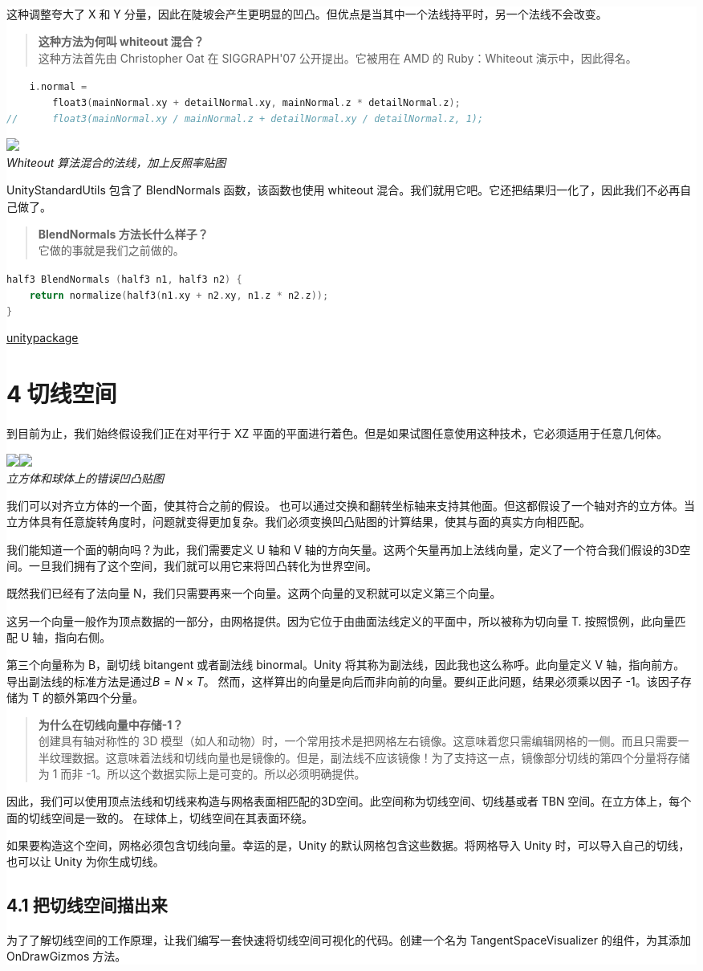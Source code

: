 这种调整夸大了 X 和 Y 分量，因此在陡坡会产生更明显的凹凸。但优点是当其中一个法线持平时，另一个法线不会改变。

> **这种方法为何叫 whiteout 混合？**  
> 这种方法首先由 Christopher Oat 在 SIGGRAPH'07 公开提出。它被用在 AMD 的 Ruby：Whiteout 演示中，因此得名。

```c
    i.normal =
        float3(mainNormal.xy + detailNormal.xy, mainNormal.z * detailNormal.z);
//      float3(mainNormal.xy / mainNormal.z + detailNormal.xy / detailNormal.z, 1);
```

![](https://catlikecoding.com/unity/tutorials/rendering/part-6/bump-details/mixed-normals.png)  
*Whiteout 算法混合的法线，加上反照率贴图*

UnityStandardUtils 包含了 BlendNormals 函数，该函数也使用 whiteout 混合。我们就用它吧。它还把结果归一化了，因此我们不必再自己做了。

> **BlendNormals 方法长什么样子？**  
> 它做的事就是我们之前做的。
```c
half3 BlendNormals (half3 n1, half3 n2) {
    return normalize(half3(n1.xy + n2.xy, n1.z * n2.z));
}
```

[unitypackage](https://catlikecoding.com/unity/tutorials/rendering/part-6/bump-details/bump-details.unitypackage)

# 4 切线空间

到目前为止，我们始终假设我们正在对平行于 XZ 平面的平面进行着色。但是如果试图任意使用这种技术，它必须适用于任意几何体。

![](https://catlikecoding.com/unity/tutorials/rendering/part-6/tangents/mesh-normals.png)![](https://catlikecoding.com/unity/tutorials/rendering/part-6/tangents/mapped-normals.png)  
*立方体和球体上的错误凹凸贴图*

我们可以对齐立方体的一个面，使其符合之前的假设。 也可以通过交换和翻转坐标轴来支持其他面。但这都假设了一个轴对齐的立方体。当立方体具有任意旋转角度时，问题就变得更加复杂。我们必须变换凹凸贴图的计算结果，使其与面的真实方向相匹配。

我们能知道一个面的朝向吗？为此，我们需要定义 U 轴和 V 轴的方向矢量。这两个矢量再加上法线向量，定义了一个符合我们假设的3D空间。一旦我们拥有了这个空间，我们就可以用它来将凹凸转化为世界空间。

既然我们已经有了法向量 N，我们只需要再来一个向量。这两个向量的叉积就可以定义第三个向量。

这另一个向量一般作为顶点数据的一部分，由网格提供。因为它位于由曲面法线定义的平面中，所以被称为切向量 T. 按照惯例，此向量匹配 U 轴，指向右侧。

第三个向量称为 B，副切线 bitangent 或者副法线 binormal。Unity 将其称为副法线，因此我也这么称呼。此向量定义 V 轴，指向前方。 导出副法线的标准方法是通过$B = N \times T$。 然而，这样算出的向量是向后而非向前的向量。要纠正此问题，结果必须乘以因子 -1。该因子存储为 T 的额外第四个分量。

> **为什么在切线向量中存储-1？**  
> 创建具有轴对称性的 3D 模型（如人和动物）时，一个常用技术是把网格左右镜像。这意味着您只需编辑网格的一侧。而且只需要一半纹理数据。这意味着法线和切线向量也是镜像的。但是，副法线不应该镜像！为了支持这一点，镜像部分切线的第四个分量将存储为 1 而非 -1。所以这个数据实际上是可变的。所以必须明确提供。

因此，我们可以使用顶点法线和切线来构造与网格表面相匹配的3D空间。此空间称为切线空间、切线基或者 TBN 空间。在立方体上，每个面的切线空间是一致的。 在球体上，切线空间在其表面环绕。

如果要构造这个空间，网格必须包含切线向量。幸运的是，Unity 的默认网格包含这些数据。将网格导入 Unity 时，可以导入自己的切线，也可以让 Unity 为你生成切线。

## 4.1 把切线空间描出来

为了了解切线空间的工作原理，让我们编写一套快速将切线空间可视化的代码。创建一个名为 TangentSpaceVisualizer 的组件，为其添加 OnDrawGizmos 方法。
